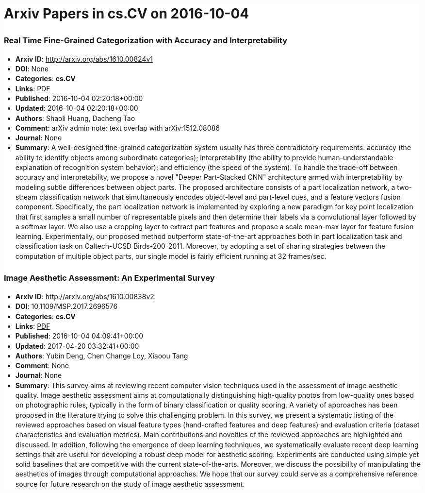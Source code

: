 # Arxiv Papers in cs.CV on 2016-10-04
### Real Time Fine-Grained Categorization with Accuracy and Interpretability
- **Arxiv ID**: http://arxiv.org/abs/1610.00824v1
- **DOI**: None
- **Categories**: **cs.CV**
- **Links**: [PDF](http://arxiv.org/pdf/1610.00824v1)
- **Published**: 2016-10-04 02:20:18+00:00
- **Updated**: 2016-10-04 02:20:18+00:00
- **Authors**: Shaoli Huang, Dacheng Tao
- **Comment**: arXiv admin note: text overlap with arXiv:1512.08086
- **Journal**: None
- **Summary**: A well-designed fine-grained categorization system usually has three contradictory requirements: accuracy (the ability to identify objects among subordinate categories); interpretability (the ability to provide human-understandable explanation of recognition system behavior); and efficiency (the speed of the system). To handle the trade-off between accuracy and interpretability, we propose a novel "Deeper Part-Stacked CNN" architecture armed with interpretability by modeling subtle differences between object parts. The proposed architecture consists of a part localization network, a two-stream classification network that simultaneously encodes object-level and part-level cues, and a feature vectors fusion component. Specifically, the part localization network is implemented by exploring a new paradigm for key point localization that first samples a small number of representable pixels and then determine their labels via a convolutional layer followed by a softmax layer. We also use a cropping layer to extract part features and propose a scale mean-max layer for feature fusion learning. Experimentally, our proposed method outperform state-of-the-art approaches both in part localization task and classification task on Caltech-UCSD Birds-200-2011. Moreover, by adopting a set of sharing strategies between the computation of multiple object parts, our single model is fairly efficient running at 32 frames/sec.



### Image Aesthetic Assessment: An Experimental Survey
- **Arxiv ID**: http://arxiv.org/abs/1610.00838v2
- **DOI**: 10.1109/MSP.2017.2696576
- **Categories**: **cs.CV**
- **Links**: [PDF](http://arxiv.org/pdf/1610.00838v2)
- **Published**: 2016-10-04 04:09:41+00:00
- **Updated**: 2017-04-20 03:32:41+00:00
- **Authors**: Yubin Deng, Chen Change Loy, Xiaoou Tang
- **Comment**: None
- **Journal**: None
- **Summary**: This survey aims at reviewing recent computer vision techniques used in the assessment of image aesthetic quality. Image aesthetic assessment aims at computationally distinguishing high-quality photos from low-quality ones based on photographic rules, typically in the form of binary classification or quality scoring. A variety of approaches has been proposed in the literature trying to solve this challenging problem. In this survey, we present a systematic listing of the reviewed approaches based on visual feature types (hand-crafted features and deep features) and evaluation criteria (dataset characteristics and evaluation metrics). Main contributions and novelties of the reviewed approaches are highlighted and discussed. In addition, following the emergence of deep learning techniques, we systematically evaluate recent deep learning settings that are useful for developing a robust deep model for aesthetic scoring. Experiments are conducted using simple yet solid baselines that are competitive with the current state-of-the-arts. Moreover, we discuss the possibility of manipulating the aesthetics of images through computational approaches. We hope that our survey could serve as a comprehensive reference source for future research on the study of image aesthetic assessment.
